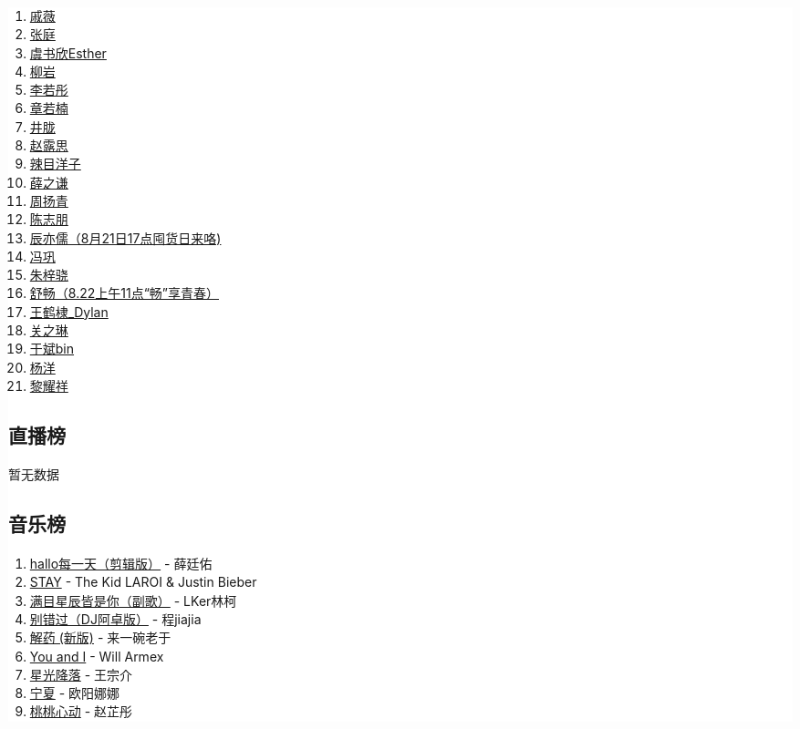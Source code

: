 1. [戚薇](https://www.iesdouyin.com/share/user/3830331655328956?sec_uid=MS4wLjABAAAA7Ia3BHT9Xu9dYextcGY2fNHiGP7P6dw2GaaRFM1OhAqCB86rTdktFBo5v9I_ftCA)
1. [张庭](https://www.iesdouyin.com/share/user/98282802298?sec_uid=MS4wLjABAAAAmvx03_4dmvU4IouLcpVqVvabF3rgKym0WjOjLoVqPos)
1. [虞书欣Esther](https://www.iesdouyin.com/share/user/58992931898?sec_uid=MS4wLjABAAAACB3y_Ok2UZ8n8TwuDGBA3pKrO3ptAbbVZXz6BG-qGfI)
1. [柳岩](https://www.iesdouyin.com/share/user/2613650662?sec_uid=MS4wLjABAAAAYzvfhHu8gZaQ8Z0F9MGpjokYlNp13_KdW6eD6OLvaYg)
1. [李若彤](https://www.iesdouyin.com/share/user/3232189957815115?sec_uid=MS4wLjABAAAAvYFMjRhT_7pHVfgrEKSj4zAk6_UbPXdPjjJ51rlGQa7EklxqaZkMbUXxo3fApgDD)
1. [章若楠](https://www.iesdouyin.com/share/user/75389470922?sec_uid=MS4wLjABAAAA3q_M7SAG4eQnFrskafFBDLnycg_2s21oi7Q_aI42C2Q)
1. [井胧](https://www.iesdouyin.com/share/user/63549369776?sec_uid=MS4wLjABAAAAtHOKxQzNOxt41hqO4w6tAPHyzSbDbF6hpKS0kI425i0)
1. [赵露思](https://www.iesdouyin.com/share/user/58606884048?sec_uid=MS4wLjABAAAAISMJwLxAdIyVnQkkPT9Rv1PRzBraeitmytvKlmZWhmE)
1. [辣目洋子](https://www.iesdouyin.com/share/user/61176912743?sec_uid=MS4wLjABAAAAaa8Sw5JjTO5o_LZPEZ0QhO-RIw6sK_QcazsF70oW-ks)
1. [薛之谦](https://www.iesdouyin.com/share/user/96392803790?sec_uid=MS4wLjABAAAAV9gNIy6uaO24sU0-g3Uz_kxHqIRYQrKqDXtLSBtsm5E)
1. [周扬青](https://www.iesdouyin.com/share/user/94523065049?sec_uid=MS4wLjABAAAAATpnb7tnKRvQfeojO4rHjgQsp9orfdR68bK-NuVEeqY)
1. [陈志朋](https://www.iesdouyin.com/share/user/77391083789?sec_uid=MS4wLjABAAAAociWkMmkbn56j3U_LFS1sXdGOwWHOao-uYroDyht2wU)
1. [辰亦儒（8月21日17点囤货日来咯)](https://www.iesdouyin.com/share/user/63289491516?sec_uid=MS4wLjABAAAA2aWWGcrJPe7CJ_H4yKTxzoWJpArfZzqvHpkUZ6z2weQ)
1. [冯巩](https://www.iesdouyin.com/share/user/1991933892508967?sec_uid=MS4wLjABAAAAh6tcornHHqhS6WdOvMvMJEsuMOgUjRpggx3BIBW6BFVVnSS2Gi3fahxR_Kkp1VY-)
1. [朱梓骁](https://www.iesdouyin.com/share/user/64036627979?sec_uid=MS4wLjABAAAAap4V4ShgmTBxsTl5JgKYnkywnroBJKyLRxAFAUHsD_0)
1. [舒畅（8.22上午11点“畅”享青春）](https://www.iesdouyin.com/share/user/110210061818?sec_uid=MS4wLjABAAAAq082846ylI-_hWpwlULfFfX27LM_vwCyKijtCj4chsY)
1. [王鹤棣_Dylan](https://www.iesdouyin.com/share/user/58758728628?sec_uid=MS4wLjABAAAAW8A4mjdT0wbYn-QucyJbNfffJ4_M4B4_qEq-TPz71eU)
1. [关之琳](https://www.iesdouyin.com/share/user/2444932874502183?sec_uid=MS4wLjABAAAAaqK57-SIIKVCGeO8KHVqQaxQZoCUZoj8aa5sFUOoKTTP0ZeKuncInPFTbbyBJVSy)
1. [于斌bin](https://www.iesdouyin.com/share/user/71743833688?sec_uid=MS4wLjABAAAAM0-DihR3LT8LN7EYJC2ehqClnePaSAaWYAvh84OzRw8)
1. [杨洋](https://www.iesdouyin.com/share/user/87701259337?sec_uid=MS4wLjABAAAAOpJGiYjSCWcc2XSJ03nPGQtOdYc-Z3OAKHeJPu5yOs4)
1. [黎耀祥](https://www.iesdouyin.com/share/user/4362502937254755?sec_uid=MS4wLjABAAAAxoIoW4LB_8OPtanFln2fGhiO9JAP5WOfu5cyDP0-Ez99yUtW4mf-UavtCeGs3PDF)

## 直播榜

暂无数据

## 音乐榜

1. [hallo每一天（剪辑版）](https://sf6-cdn-tos.douyinstatic.com/obj/tos-cn-ve-2774/0723042fced94f938344fffd1ee6aa00) - 薛廷佑
1. [STAY](https://sf3-cdn-tos.douyinstatic.com/obj/tos-cn-ve-2774/888b40ee58934cae8d8ed1a96db93c57) - The Kid LAROI & Justin Bieber
1. [满目星辰皆是你（副歌）](https://sf3-cdn-tos.douyinstatic.com/obj/tos-cn-ve-2774/f750c9d3284c45dd99ebf8d39f9dbe68) - LKer林柯
1. [别错过（DJ阿卓版）]() - 程jiajia
1. [解药 (新版)]() - 来一碗老于
1. [You and I](https://sf3-cdn-tos.douyinstatic.com/obj/tos-cn-ve-2774/6d41d079cdc24be0b6a3311869b3fa44) - Will Armex
1. [星光降落](https://sf3-cdn-tos.douyinstatic.com/obj/tos-cn-ve-2774/69c2c0bdd07941bd875538ac21bdbcd4) - 王宗介
1. [宁夏]() - 欧阳娜娜
1. [桃桃心动]() - 赵芷彤